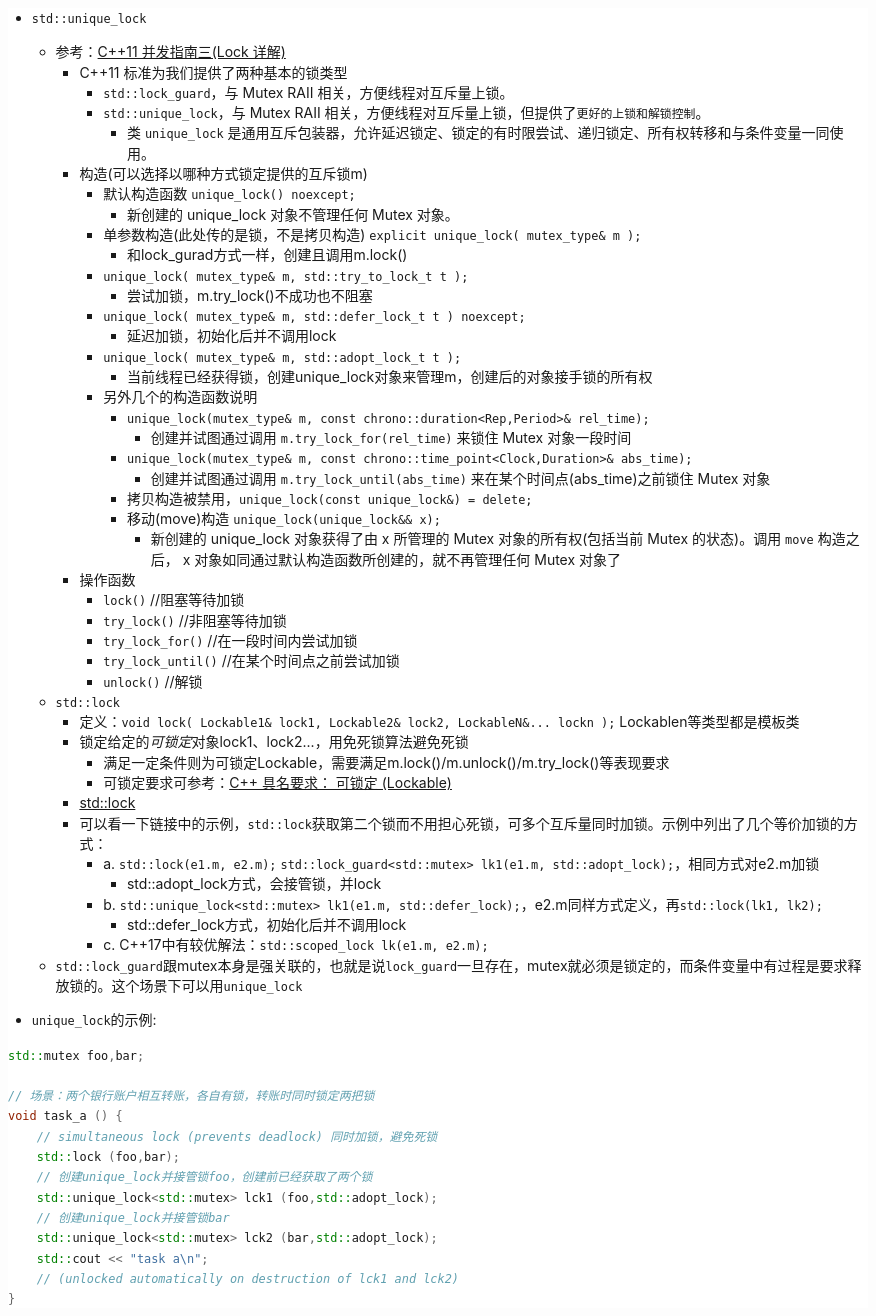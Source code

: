 * `std::unique_lock`
    - 参考：[C++11 并发指南三(Lock 详解)](https://www.cnblogs.com/haippy/p/3346477.html)
        + C++11 标准为我们提供了两种基本的锁类型
            * `std::lock_guard`，与 Mutex RAII 相关，方便线程对互斥量上锁。
            * `std::unique_lock`，与 Mutex RAII 相关，方便线程对互斥量上锁，但提供了`更好的上锁和解锁控制`。
                - 类 `unique_lock` 是通用互斥包装器，允许延迟锁定、锁定的有时限尝试、递归锁定、所有权转移和与条件变量一同使用。
        * 构造(可以选择以哪种方式锁定提供的互斥锁m)
            - 默认构造函数 `unique_lock() noexcept;`
                + 新创建的 unique_lock 对象不管理任何 Mutex 对象。
            - 单参数构造(此处传的是锁，不是拷贝构造) `explicit unique_lock( mutex_type& m );`
                + 和lock_gurad方式一样，创建且调用m.lock()
            - `unique_lock( mutex_type& m, std::try_to_lock_t t );`
                + 尝试加锁，m.try_lock()不成功也不阻塞
            - `unique_lock( mutex_type& m, std::defer_lock_t t ) noexcept;`
                + 延迟加锁，初始化后并不调用lock
            - `unique_lock( mutex_type& m, std::adopt_lock_t t );`
                + 当前线程已经获得锁，创建unique_lock对象来管理m，创建后的对象接手锁的所有权
            - 另外几个的构造函数说明
                + `unique_lock(mutex_type& m, const chrono::duration<Rep,Period>& rel_time);`
                    * 创建并试图通过调用 `m.try_lock_for(rel_time)` 来锁住 Mutex 对象一段时间
                + `unique_lock(mutex_type& m, const chrono::time_point<Clock,Duration>& abs_time);`
                    * 创建并试图通过调用 `m.try_lock_until(abs_time)` 来在某个时间点(abs_time)之前锁住 Mutex 对象
                + 拷贝构造被禁用，`unique_lock(const unique_lock&) = delete;`
                + 移动(move)构造 `unique_lock(unique_lock&& x);`
                    * 新创建的 unique_lock 对象获得了由 x 所管理的 Mutex 对象的所有权(包括当前 Mutex 的状态)。调用 `move` 构造之后， x 对象如同通过默认构造函数所创建的，就不再管理任何 Mutex 对象了
        * 操作函数
            - `lock()`              //阻塞等待加锁
            - `try_lock()`          //非阻塞等待加锁
            - `try_lock_for()`      //在一段时间内尝试加锁
            - `try_lock_until()`    //在某个时间点之前尝试加锁
            - `unlock()`            //解锁
    + `std::lock`
        * 定义：`void lock( Lockable1& lock1, Lockable2& lock2, LockableN&... lockn );` Lockablen等类型都是模板类
        * 锁定给定的*可锁定*对象lock1、lock2...，用免死锁算法避免死锁
            - 满足一定条件则为可锁定Lockable，需要满足m.lock()/m.unlock()/m.try_lock()等表现要求
            - 可锁定要求可参考：[C++ 具名要求： 可锁定 (Lockable)](https://zh.cppreference.com/w/cpp/named_req/Lockable)
        * [std::lock](https://zh.cppreference.com/w/cpp/thread/lock)
        * 可以看一下链接中的示例，`std::lock`获取第二个锁而不用担心死锁，可多个互斥量同时加锁。示例中列出了几个等价加锁的方式：
            - a. `std::lock(e1.m, e2.m);` `std::lock_guard<std::mutex> lk1(e1.m, std::adopt_lock);`，相同方式对e2.m加锁
                + std::adopt_lock方式，会接管锁，并lock
            - b. `std::unique_lock<std::mutex> lk1(e1.m, std::defer_lock);`，e2.m同样方式定义，再`std::lock(lk1, lk2);`
                + std::defer_lock方式，初始化后并不调用lock
            - c. C++17中有较优解法：`std::scoped_lock lk(e1.m, e2.m);`
    + `std::lock_guard`跟mutex本身是强关联的，也就是说`lock_guard`一旦存在，mutex就必须是锁定的，而条件变量中有过程是要求释放锁的。这个场景下可以用`unique_lock`

* `unique_lock`的示例:

```cpp
std::mutex foo,bar;

// 场景：两个银行账户相互转账，各自有锁，转账时同时锁定两把锁
void task_a () {
    // simultaneous lock (prevents deadlock) 同时加锁，避免死锁
    std::lock (foo,bar);
    // 创建unique_lock并接管锁foo，创建前已经获取了两个锁
    std::unique_lock<std::mutex> lck1 (foo,std::adopt_lock);
    // 创建unique_lock并接管锁bar
    std::unique_lock<std::mutex> lck2 (bar,std::adopt_lock);
    std::cout << "task a\n";
    // (unlocked automatically on destruction of lck1 and lck2)
}
```

